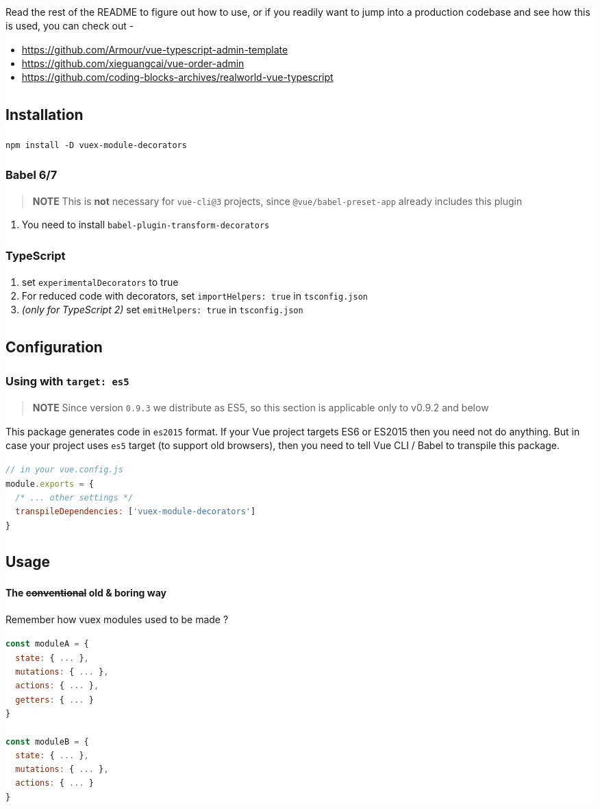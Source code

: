 Read the rest of the README to figure out how to use, or if you readily want to jump into a production codebase and see how this is used, you can check out -

- <https://github.com/Armour/vue-typescript-admin-template>
- <https://github.com/xieguangcai/vue-order-admin>
- <https://github.com/coding-blocks-archives/realworld-vue-typescript>

## Installation

```shell
npm install -D vuex-module-decorators
```

### Babel 6/7

> **NOTE** This is **not** necessary for `vue-cli@3` projects, since `@vue/babel-preset-app` already includes this plugin

1. You need to install `babel-plugin-transform-decorators`

### TypeScript

1. set `experimentalDecorators` to true
2. For reduced code with decorators, set `importHelpers: true` in `tsconfig.json`
3. _(only for TypeScript 2)_ set `emitHelpers: true` in `tsconfig.json`

## Configuration

### Using with `target: es5`

> **NOTE** Since version `0.9.3` we distribute as ES5, so this section is applicable only to v0.9.2 and below

This package generates code in `es2015` format. If your Vue project targets ES6 or ES2015 then
you need not do anything. But in case your project uses `es5` target (to support old browsers), then
you need to tell Vue CLI / Babel to transpile this package.

```js
// in your vue.config.js
module.exports = {
  /* ... other settings */
  transpileDependencies: ['vuex-module-decorators']
}
```

## Usage

#### The <strike>conventional</strike> old & boring way

Remember how vuex modules used to be made ?

```js
const moduleA = {
  state: { ... },
  mutations: { ... },
  actions: { ... },
  getters: { ... }
}

const moduleB = {
  state: { ... },
  mutations: { ... },
  actions: { ... }
}

```